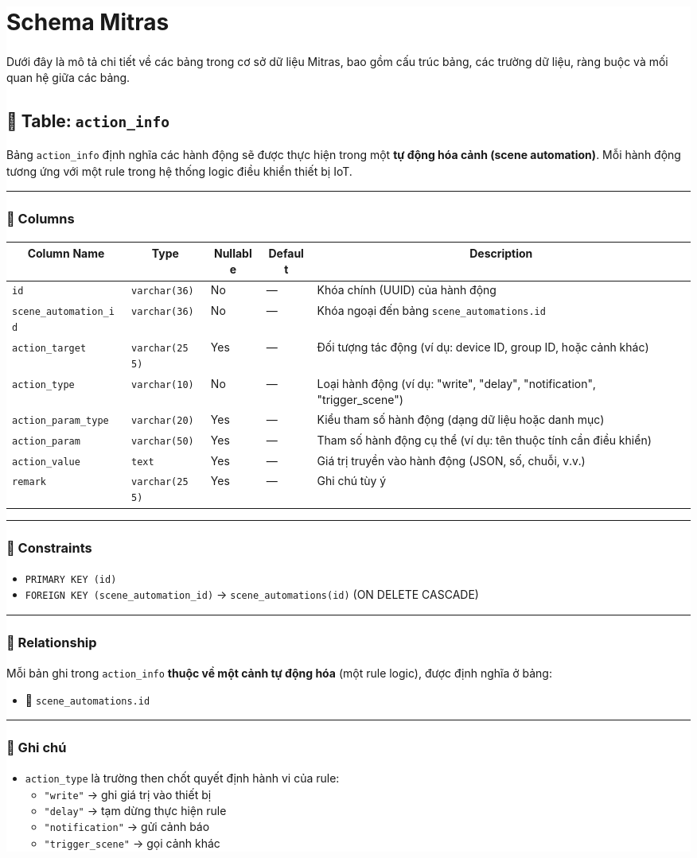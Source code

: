 # Schema Mitras

Dưới đây là mô tả chi tiết về các bảng trong cơ sở dữ liệu Mitras, bao gồm cấu trúc bảng, các trường dữ liệu, ràng buộc và mối quan hệ giữa các bảng.

## 📘 Table: `action_info`

Bảng `action_info` định nghĩa các hành động sẽ được thực hiện trong một **tự động hóa cảnh (scene automation)**. Mỗi hành động tương ứng với một rule trong hệ thống logic điều khiển thiết bị IoT.

---

### 🧩 Columns

| Column Name           | Type           | Nullable | Default | Description                                                               |
| --------------------- | -------------- | -------- | ------- | ------------------------------------------------------------------------- |
| `id`                  | `varchar(36)`  | No       | —       | Khóa chính (UUID) của hành động                                           |
| `scene_automation_id` | `varchar(36)`  | No       | —       | Khóa ngoại đến bảng `scene_automations.id`                                |
| `action_target`       | `varchar(255)` | Yes      | —       | Đối tượng tác động (ví dụ: device ID, group ID, hoặc cảnh khác)           |
| `action_type`         | `varchar(10)`  | No       | —       | Loại hành động (ví dụ: "write", "delay", "notification", "trigger_scene") |
| `action_param_type`   | `varchar(20)`  | Yes      | —       | Kiểu tham số hành động (dạng dữ liệu hoặc danh mục)                       |
| `action_param`        | `varchar(50)`  | Yes      | —       | Tham số hành động cụ thể (ví dụ: tên thuộc tính cần điều khiển)           |
| `action_value`        | `text`         | Yes      | —       | Giá trị truyền vào hành động (JSON, số, chuỗi, v.v.)                      |
| `remark`              | `varchar(255)` | Yes      | —       | Ghi chú tùy ý                                                             |

---

### 🔐 Constraints

- `PRIMARY KEY (id)`
- `FOREIGN KEY (scene_automation_id)` → `scene_automations(id)` (ON DELETE CASCADE)

---

### 🔁 Relationship

Mỗi bản ghi trong `action_info` **thuộc về một cảnh tự động hóa** (một rule logic), được định nghĩa ở bảng:

- 🔗 `scene_automations.id`

---

### 🧠 Ghi chú

- `action_type` là trường then chốt quyết định hành vi của rule:
  - `"write"` → ghi giá trị vào thiết bị
  - `"delay"` → tạm dừng thực hiện rule
  - `"notification"` → gửi cảnh báo
  - `"trigger_scene"` → gọi cảnh khác
